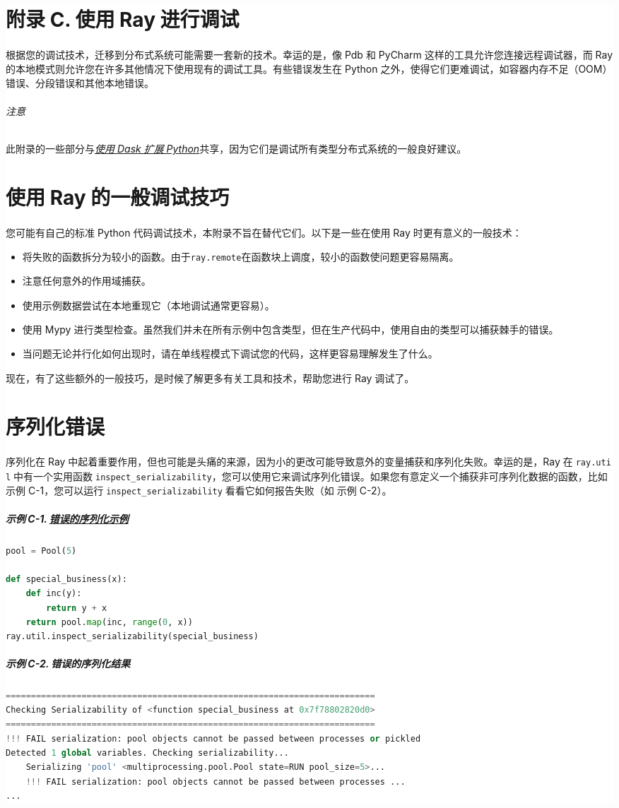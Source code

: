# 附录 C. 使用 Ray 进行调试

根据您的调试技术，迁移到分布式系统可能需要一套新的技术。幸运的是，像 Pdb 和 PyCharm 这样的工具允许您连接远程调试器，而 Ray 的本地模式则允许您在许多其他情况下使用现有的调试工具。有些错误发生在 Python 之外，使得它们更难调试，如容器内存不足（OOM）错误、分段错误和其他本地错误。

###### 注意

此附录的一些部分与[*使用 Dask 扩展 Python*](https://oreil.ly/Fk0I6)共享，因为它们是调试所有类型分布式系统的一般良好建议。

# 使用 Ray 的一般调试技巧

您可能有自己的标准 Python 代码调试技术，本附录不旨在替代它们。以下是一些在使用 Ray 时更有意义的一般技术：

+   将失败的函数拆分为较小的函数。由于`ray.remote`在函数块上调度，较小的函数使问题更容易隔离。

+   注意任何意外的作用域捕获。

+   使用示例数据尝试在本地重现它（本地调试通常更容易）。

+   使用 Mypy 进行类型检查。虽然我们并未在所有示例中包含类型，但在生产代码中，使用自由的类型可以捕获棘手的错误。

+   当问题无论并行化如何出现时，请在单线程模式下调试您的代码，这样更容易理解发生了什么。

现在，有了这些额外的一般技巧，是时候了解更多有关工具和技术，帮助您进行 Ray 调试了。

# 序列化错误

序列化在 Ray 中起着重要作用，但也可能是头痛的来源，因为小的更改可能导致意外的变量捕获和序列化失败。幸运的是，Ray 在 `ray.util` 中有一个实用函数 `inspect_serializability`，您可以使用它来调试序列化错误。如果您有意定义一个捕获非可序列化数据的函数，比如 示例 C-1，您可以运行 `inspect_serializability` 看看它如何报告失败（如 示例 C-2）。

##### 示例 C-1\. [错误的序列化示例](https://oreil.ly/eygeJ)

```py
pool = Pool(5)

def special_business(x):
    def inc(y):
        return y + x
    return pool.map(inc, range(0, x))
ray.util.inspect_serializability(special_business)
```

##### 示例 C-2\. 错误的序列化结果

```py
=========================================================================
Checking Serializability of <function special_business at 0x7f78802820d0>
=========================================================================
!!! FAIL serialization: pool objects cannot be passed between processes or pickled
Detected 1 global variables. Checking serializability...
    Serializing 'pool' <multiprocessing.pool.Pool state=RUN pool_size=5>...
    !!! FAIL serialization: pool objects cannot be passed between processes ...
...
```
